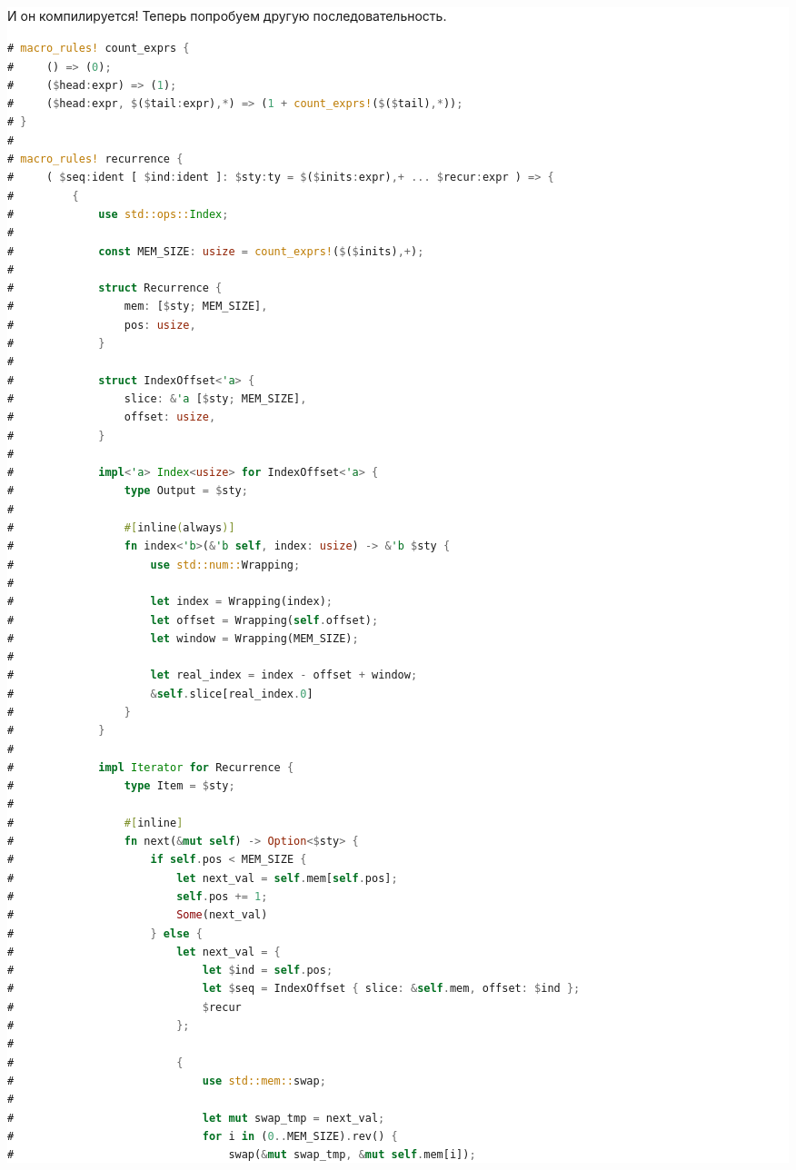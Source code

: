 И он компилируется! Теперь попробуем другую последовательность.

```rust
# macro_rules! count_exprs {
#     () => (0);
#     ($head:expr) => (1);
#     ($head:expr, $($tail:expr),*) => (1 + count_exprs!($($tail),*));
# }
# 
# macro_rules! recurrence {
#     ( $seq:ident [ $ind:ident ]: $sty:ty = $($inits:expr),+ ... $recur:expr ) => {
#         {
#             use std::ops::Index;
#             
#             const MEM_SIZE: usize = count_exprs!($($inits),+);
#     
#             struct Recurrence {
#                 mem: [$sty; MEM_SIZE],
#                 pos: usize,
#             }
#     
#             struct IndexOffset<'a> {
#                 slice: &'a [$sty; MEM_SIZE],
#                 offset: usize,
#             }
#     
#             impl<'a> Index<usize> for IndexOffset<'a> {
#                 type Output = $sty;
#     
#                 #[inline(always)]
#                 fn index<'b>(&'b self, index: usize) -> &'b $sty {
#                     use std::num::Wrapping;
#                     
#                     let index = Wrapping(index);
#                     let offset = Wrapping(self.offset);
#                     let window = Wrapping(MEM_SIZE);
#                     
#                     let real_index = index - offset + window;
#                     &self.slice[real_index.0]
#                 }
#             }
#     
#             impl Iterator for Recurrence {
#                 type Item = $sty;
#     
#                 #[inline]
#                 fn next(&mut self) -> Option<$sty> {
#                     if self.pos < MEM_SIZE {
#                         let next_val = self.mem[self.pos];
#                         self.pos += 1;
#                         Some(next_val)
#                     } else {
#                         let next_val = {
#                             let $ind = self.pos;
#                             let $seq = IndexOffset { slice: &self.mem, offset: $ind };
#                             $recur
#                         };
#     
#                         {
#                             use std::mem::swap;
#     
#                             let mut swap_tmp = next_val;
#                             for i in (0..MEM_SIZE).rev() {
#                                 swap(&mut swap_tmp, &mut self.mem[i]);
```